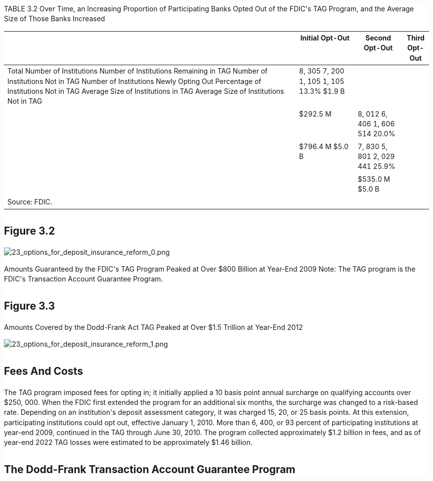 TABLE 3.2 Over Time,  an Increasing Proportion of Participating Banks Opted Out of the FDIC's TAG Program,  and the Average Size of Those Banks Increased

|                                                                                                                                                                                                                                                                  | Initial Opt-Out                     | Second Opt-Out              | Third Opt-Out   |
|------------------------------------------------------------------------------------------------------------------------------------------------------------------------------------------------------------------------------------------------------------------|-------------------------------------|-----------------------------|-----------------|
| Total Number of Institutions Number of Institutions Remaining in TAG Number of Institutions Not in TAG Number of Institutions Newly Opting Out Percentage of Institutions Not in TAG Average Size of Institutions in TAG Average Size of Institutions Not in TAG | 8, 305 7, 200 1, 105 1, 105 13.3% $1.9 B |                             |                 |
|                                                                                                                                                                                                                                                                  | $292.5 M                             | 8, 012 6, 406 1, 606 514 20.0% |                 |
|                                                                                                                                                                                                                                                                  | $796.4 M $5.0 B                       | 7, 830 5, 801 2, 029 441 25.9% |                 |
|                                                                                                                                                                                                                                                                  |                                     | $535.0 M $5.0 B               |                 |
| Source: FDIC.                                                                                                                                                                                                                                                    |                                     |                             |                 |

## Figure 3.2

![23_options_for_deposit_insurance_reform_0.png](23_options_for_deposit_insurance_reform_0.png)

Amounts Guaranteed by the FDIC's TAG Program Peaked at Over
$800 Billion at Year-End 2009 Note: The TAG program is the FDIC's Transaction Account Guarantee Program.

## Figure 3.3

Amounts Covered by the Dodd-Frank Act TAG Peaked at Over
$1.5 Trillion at Year-End 2012

![23_options_for_deposit_insurance_reform_1.png](23_options_for_deposit_insurance_reform_1.png)

## Fees And Costs

The TAG program imposed fees for opting in; it initially applied a 10 basis point annual surcharge on qualifying accounts over $250, 000. When the FDIC first extended the program for an additional six months,  the surcharge was changed to a risk-based rate. Depending on an institution's deposit assessment category,  it was charged 15,  20,  or 25 basis points. At this extension,  participating institutions could opt out,  effective January 1,  2010. More than 6, 400,  or 93 percent of participating institutions at year-end 2009,  continued in the TAG through June 30,  2010. The program collected approximately $1.2 billion in fees,  and as of year-end 2022 TAG losses were estimated to be approximately $1.46 billion.

## The Dodd-Frank Transaction Account Guarantee Program
